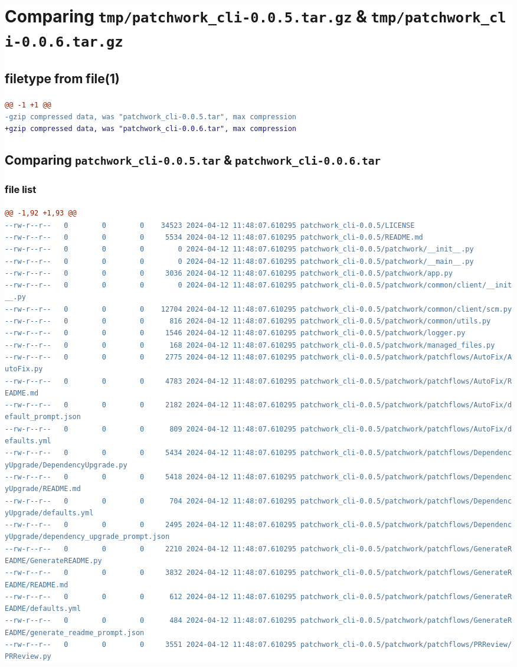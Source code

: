 # Comparing `tmp/patchwork_cli-0.0.5.tar.gz` & `tmp/patchwork_cli-0.0.6.tar.gz`

## filetype from file(1)

```diff
@@ -1 +1 @@
-gzip compressed data, was "patchwork_cli-0.0.5.tar", max compression
+gzip compressed data, was "patchwork_cli-0.0.6.tar", max compression
```

## Comparing `patchwork_cli-0.0.5.tar` & `patchwork_cli-0.0.6.tar`

### file list

```diff
@@ -1,92 +1,93 @@
--rw-r--r--   0        0        0    34523 2024-04-12 11:48:07.610295 patchwork_cli-0.0.5/LICENSE
--rw-r--r--   0        0        0     5534 2024-04-12 11:48:07.610295 patchwork_cli-0.0.5/README.md
--rw-r--r--   0        0        0        0 2024-04-12 11:48:07.610295 patchwork_cli-0.0.5/patchwork/__init__.py
--rw-r--r--   0        0        0        0 2024-04-12 11:48:07.610295 patchwork_cli-0.0.5/patchwork/__main__.py
--rw-r--r--   0        0        0     3036 2024-04-12 11:48:07.610295 patchwork_cli-0.0.5/patchwork/app.py
--rw-r--r--   0        0        0        0 2024-04-12 11:48:07.610295 patchwork_cli-0.0.5/patchwork/common/client/__init__.py
--rw-r--r--   0        0        0    12704 2024-04-12 11:48:07.610295 patchwork_cli-0.0.5/patchwork/common/client/scm.py
--rw-r--r--   0        0        0      816 2024-04-12 11:48:07.610295 patchwork_cli-0.0.5/patchwork/common/utils.py
--rw-r--r--   0        0        0     1546 2024-04-12 11:48:07.610295 patchwork_cli-0.0.5/patchwork/logger.py
--rw-r--r--   0        0        0      168 2024-04-12 11:48:07.610295 patchwork_cli-0.0.5/patchwork/managed_files.py
--rw-r--r--   0        0        0     2775 2024-04-12 11:48:07.610295 patchwork_cli-0.0.5/patchwork/patchflows/AutoFix/AutoFix.py
--rw-r--r--   0        0        0     4783 2024-04-12 11:48:07.610295 patchwork_cli-0.0.5/patchwork/patchflows/AutoFix/README.md
--rw-r--r--   0        0        0     2182 2024-04-12 11:48:07.610295 patchwork_cli-0.0.5/patchwork/patchflows/AutoFix/default_prompt.json
--rw-r--r--   0        0        0      809 2024-04-12 11:48:07.610295 patchwork_cli-0.0.5/patchwork/patchflows/AutoFix/defaults.yml
--rw-r--r--   0        0        0     5434 2024-04-12 11:48:07.610295 patchwork_cli-0.0.5/patchwork/patchflows/DependencyUpgrade/DependencyUpgrade.py
--rw-r--r--   0        0        0     5418 2024-04-12 11:48:07.610295 patchwork_cli-0.0.5/patchwork/patchflows/DependencyUpgrade/README.md
--rw-r--r--   0        0        0      704 2024-04-12 11:48:07.610295 patchwork_cli-0.0.5/patchwork/patchflows/DependencyUpgrade/defaults.yml
--rw-r--r--   0        0        0     2495 2024-04-12 11:48:07.610295 patchwork_cli-0.0.5/patchwork/patchflows/DependencyUpgrade/dependency_upgrade_prompt.json
--rw-r--r--   0        0        0     2210 2024-04-12 11:48:07.610295 patchwork_cli-0.0.5/patchwork/patchflows/GenerateREADME/GenerateREADME.py
--rw-r--r--   0        0        0     3832 2024-04-12 11:48:07.610295 patchwork_cli-0.0.5/patchwork/patchflows/GenerateREADME/README.md
--rw-r--r--   0        0        0      612 2024-04-12 11:48:07.610295 patchwork_cli-0.0.5/patchwork/patchflows/GenerateREADME/defaults.yml
--rw-r--r--   0        0        0      484 2024-04-12 11:48:07.610295 patchwork_cli-0.0.5/patchwork/patchflows/GenerateREADME/generate_readme_prompt.json
--rw-r--r--   0        0        0     3551 2024-04-12 11:48:07.610295 patchwork_cli-0.0.5/patchwork/patchflows/PRReview/PRReview.py
```